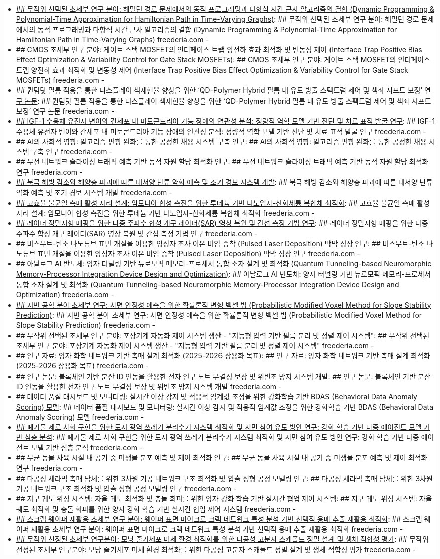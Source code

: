 - [## 무작위 선택된 초세부 연구 분야: 해밀턴 경로 문제에서의 동적 프로그래밍과 다항식 시간 근사 알고리즘의 결합 (Dynamic Programming &amp; Polynomial-Time Approximation for Hamiltonian Path in Time-Varying Graphs)](https://freederia.com/math/233330/): ## 무작위 선택된 초세부 연구 분야: 해밀턴 경로 문제에서의 동적 프로그래밍과 다항식 시간 근사 알고리즘의 결합 (Dynamic Programming &amp; Polynomial-Time Approximation for Hamiltonian Path in Time-Varying Graphs) freederia.com -
- [## CMOS 초세부 연구 분야: 게이트 스택 MOSFET의 인터페이스 트랩 양전하 효과 최적화 및 변동성 제어 (Interface Trap Positive Bias Effect Optimization &amp; Variability Control for Gate Stack MOSFETs)](https://freederia.com/mechanical_engineering/233329/): ## CMOS 초세부 연구 분야: 게이트 스택 MOSFET의 인터페이스 트랩 양전하 효과 최적화 및 변동성 제어 (Interface Trap Positive Bias Effect Optimization &amp; Variability Control for Gate Stack MOSFETs) freederia.com -
- [## 퀀텀닷 필름 적용을 통한 디스플레이 색재현율 향상을 위한 ‘QD-Polymer Hybrid 필름 내 유도 방출 스펙트럼 제어 및 색좌 시프트 보정’ 연구 논문](https://freederia.com/chemistry/233328/): ## 퀀텀닷 필름 적용을 통한 디스플레이 색재현율 향상을 위한 ‘QD-Polymer Hybrid 필름 내 유도 방출 스펙트럼 제어 및 색좌 시프트 보정’ 연구 논문 freederia.com -
- [## IGF-1 수용체 유전자 변이와 간세포 내 미토콘드리아 기능 장애의 연관성 분석: 정량적 역학 모델 기반 진단 및 치료 표적 발굴 연구](https://freederia.com/research/233327/): ## IGF-1 수용체 유전자 변이와 간세포 내 미토콘드리아 기능 장애의 연관성 분석: 정량적 역학 모델 기반 진단 및 치료 표적 발굴 연구 freederia.com -
- [## AI의 사회적 영향: 알고리즘 편향 완화를 통한 공정한 채용 시스템 구축 연구](https://freederia.com/research/233326/): ## AI의 사회적 영향: 알고리즘 편향 완화를 통한 공정한 채용 시스템 구축 연구 freederia.com -
- [## 무선 네트워크 슬라이싱 트래픽 예측 기반 동적 자원 할당 최적화 연구](https://freederia.com/communications_engineering/233325/): ## 무선 네트워크 슬라이싱 트래픽 예측 기반 동적 자원 할당 최적화 연구 freederia.com -
- [## 북극 해빙 감소와 해양층 파괴에 따른 대서양 난류 약화 예측 및 조기 경보 시스템 개발](https://freederia.com/environmental_science/233324/): ## 북극 해빙 감소와 해양층 파괴에 따른 대서양 난류 약화 예측 및 조기 경보 시스템 개발 freederia.com -
- [## 고효율 불균일 촉매 활성 자리 설계: 암모니아 합성 촉진을 위한 루테늄 기반 나노입자-산화세륨 복합체 최적화](https://freederia.com/virtual_materials_design_and_synthesis/233323/): ## 고효율 불균일 촉매 활성 자리 설계: 암모니아 합성 촉진을 위한 루테늄 기반 나노입자-산화세륨 복합체 최적화 freederia.com -
- [## 레이더 정밀지형 매핑을 위한 다중 주파수 합성 개구 레이더(SAR) 영상 복원 및 간섭 측정 기법 연구](https://freederia.com/astronomy/233322/): ## 레이더 정밀지형 매핑을 위한 다중 주파수 합성 개구 레이더(SAR) 영상 복원 및 간섭 측정 기법 연구 freederia.com -
- [## 비스무트-탄소 나노튜브 표면 개질을 이용한 양성자 조사 이온 비임 증착 (Pulsed Laser Deposition) 박막 성장 연구](https://freederia.com/research/233321/): ## 비스무트-탄소 나노튜브 표면 개질을 이용한 양성자 조사 이온 비임 증착 (Pulsed Laser Deposition) 박막 성장 연구 freederia.com -
- [## 아날로그 AI 반도체: 양자 터널링 기반 뉴로모픽 메모리-프로세서 통합 소자 설계 및 최적화 (Quantum Tunneling-based Neuromorphic Memory-Processor Integration Device Design and Optimization)](https://freederia.com/research/233320/): ## 아날로그 AI 반도체: 양자 터널링 기반 뉴로모픽 메모리-프로세서 통합 소자 설계 및 최적화 (Quantum Tunneling-based Neuromorphic Memory-Processor Integration Device Design and Optimization) freederia.com -
- [## 지반 공학 분야 초세부 연구: 사면 안정성 예측을 위한 확률론적 변형 벡셀 법 (Probabilistic Modified Voxel Method for Slope Stability Prediction)](https://freederia.com/civil_engineering/233319/): ## 지반 공학 분야 초세부 연구: 사면 안정성 예측을 위한 확률론적 변형 벡셀 법 (Probabilistic Modified Voxel Method for Slope Stability Prediction) freederia.com -
- [## 무작위 선택된 초세부 연구 분야: 포장기계 자동화 제어 시스템 생산 - &quot;지능형 압력 기반 필름 분리 및 정렬 제어 시스템&quot;](https://freederia.com/control_engineering/233318/): ## 무작위 선택된 초세부 연구 분야: 포장기계 자동화 제어 시스템 생산 - &quot;지능형 압력 기반 필름 분리 및 정렬 제어 시스템&quot; freederia.com -
- [## 연구 자료: 양자 화학 네트워크 기반 촉매 설계 최적화 (2025-2026 상용화 목표)](https://freederia.com/math/233317/): ## 연구 자료: 양자 화학 네트워크 기반 촉매 설계 최적화 (2025-2026 상용화 목표) freederia.com -
- [## 연구 논문: 블록체인 기반 분산 ID 연동을 활용한 전자 연구 노트 무결성 보장 및 위변조 방지 시스템 개발](https://freederia.com/earth_science/233316/): ## 연구 논문: 블록체인 기반 분산 ID 연동을 활용한 전자 연구 노트 무결성 보장 및 위변조 방지 시스템 개발 freederia.com -
- [## 데이터 품질 대시보드 및 모니터링: 실시간 이상 감지 및 적응적 임계값 조정을 위한 강화학습 기반 BDAS (Behavioral Data Anomaly Scoring) 모델](https://freederia.com/research/233315/): ## 데이터 품질 대시보드 및 모니터링: 실시간 이상 감지 및 적응적 임계값 조정을 위한 강화학습 기반 BDAS (Behavioral Data Anomaly Scoring) 모델 freederia.com -
- [## 폐기물 제로 사회 구현을 위한 도시 광역 쓰레기 분리수거 시스템 최적화 및 시민 참여 유도 방안 연구: 강화 학습 기반 다중 에이전트 모델 기반 심층 분석](https://freederia.com/research/233314/): ## 폐기물 제로 사회 구현을 위한 도시 광역 쓰레기 분리수거 시스템 최적화 및 시민 참여 유도 방안 연구: 강화 학습 기반 다중 에이전트 모델 기반 심층 분석 freederia.com -
- [## 무균 동물 사육 시설 내 공기 중 미생물 분포 예측 및 제어 최적화 연구](https://freederia.com/biological_engineering/233313/): ## 무균 동물 사육 시설 내 공기 중 미생물 분포 예측 및 제어 최적화 연구 freederia.com -
- [## 다공성 세라믹 촉매 담체를 위한 3차원 기공 네트워크 구조 최적화 및 압출 성형 공정 모델링 연구](https://freederia.com/virtual_materials_design_and_synthesis/233312/): ## 다공성 세라믹 촉매 담체를 위한 3차원 기공 네트워크 구조 최적화 및 압출 성형 공정 모델링 연구 freederia.com -
- [## 지구 궤도 위성 시스템: 자율 궤도 최적화 및 충돌 회피를 위한 양자 강화 학습 기반 실시간 협업 제어 시스템](https://freederia.com/aerospace_engineering/233311/): ## 지구 궤도 위성 시스템: 자율 궤도 최적화 및 충돌 회피를 위한 양자 강화 학습 기반 실시간 협업 제어 시스템 freederia.com -
- [## 스크랩 웨이퍼 재활용 초세부 연구 분야: 웨이퍼 표면 마이크로 크랙 네트워크 특성 분석 기반 선택적 용매 추출 재활용 최적화](https://freederia.com/energy_science/233310/): ## 스크랩 웨이퍼 재활용 초세부 연구 분야: 웨이퍼 표면 마이크로 크랙 네트워크 특성 분석 기반 선택적 용매 추출 재활용 최적화 freederia.com -
- [## 무작위 선정된 초세부 연구분야: 모낭 줄기세포 미세 환경 최적화를 위한 다공성 고분자 스캐폴드 정밀 설계 및 생체 적합성 평가](https://freederia.com/research/233309/): ## 무작위 선정된 초세부 연구분야: 모낭 줄기세포 미세 환경 최적화를 위한 다공성 고분자 스캐폴드 정밀 설계 및 생체 적합성 평가 freederia.com -